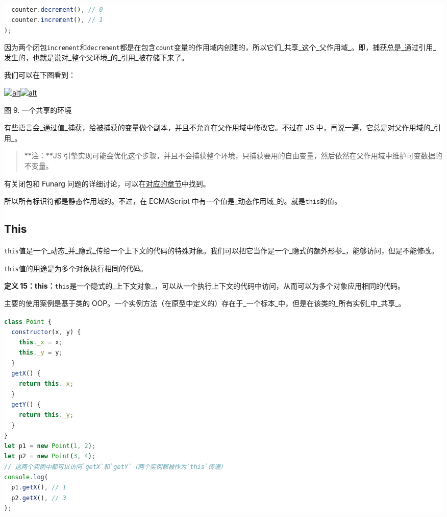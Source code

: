 ```js
  counter.decrement(), // 0
  counter.increment(), // 1
);
```

因为两个闭包`increment`和`decrement`都是在包含`count`变量的作用域内创建的，所以它们_共享_这个_父作用域_。即，捕获总是_通过引用_发生的，也就是说对_整个父环境_的_引用_被存储下来了。

我们可以在下图看到：

[![alt](https://camo.githubusercontent.com/58a40e204b3dea81ad41859d5027aec0c8bfe2da/687474703a2f2f7777772e7869616f6a696368616f2e636f6d2f7374617469632f75706c6f61642f32303137313231352f6a494d4662503046354f45525a794652785435482e706e67)](https://camo.githubusercontent.com/58a40e204b3dea81ad41859d5027aec0c8bfe2da/687474703a2f2f7777772e7869616f6a696368616f2e636f6d2f7374617469632f75706c6f61642f32303137313231352f6a494d4662503046354f45525a794652785435482e706e67)[![alt](https://camo.githubusercontent.com/58a40e204b3dea81ad41859d5027aec0c8bfe2da/687474703a2f2f7777772e7869616f6a696368616f2e636f6d2f7374617469632f75706c6f61642f32303137313231352f6a494d4662503046354f45525a794652785435482e706e67)](https://camo.githubusercontent.com/58a40e204b3dea81ad41859d5027aec0c8bfe2da/687474703a2f2f7777772e7869616f6a696368616f2e636f6d2f7374617469632f75706c6f61642f32303137313231352f6a494d4662503046354f45525a794652785435482e706e67)

图 9. 一个共享的环境

有些语言会_通过值_捕获，给被捕获的变量做个副本，并且不允许在父作用域中修改它。不过在 JS 中，再说一遍，它总是对父作用域的_引用_。

> \*\*注：\*\*JS 引擎实现可能会优化这个步骤，并且不会捕获整个环境，只捕获要用的自由变量，然后依然在父作用域中维护可变数据的不变量。

有关闭包和 Funarg 问题的详细讨论，可以在[对应的章节](http://dmitrysoshnikov.com/ecmascript/chapter-6-closures/)中找到。

所以所有标识符都是静态作用域的。不过，在 ECMAScript 中有一个值是_动态作用域_的。就是`this`的值。

## This

`this`值是一个_动态_并_隐式_传给一个上下文的代码的特殊对象。我们可以把它当作是一个_隐式的额外形参_，能够访问，但是不能修改。

`this`值的用途是为多个对象执行相同的代码。

**定义 15：this：**`this`是一个隐式的_上下文对象_，可以从一个执行上下文的代码中访问，从而可以为多个对象应用相同的代码。

主要的使用案例是基于类的 OOP。一个实例方法（在原型中定义的）存在于_一个标本_中，但是在该类的_所有实例_中_共享_。

```js
class Point {
  constructor(x, y) {
    this._x = x;
    this._y = y;
  }
  getX() {
    return this._x;
  }
  getY() {
    return this._y;
  }
}
let p1 = new Point(1, 2);
let p2 = new Point(3, 4);
// 这两个实例中都可以访问`getX`和`getY`（两个实例都被作为`this`传递）
console.log(
  p1.getX(), // 1
  p2.getX(), // 3
);
```
